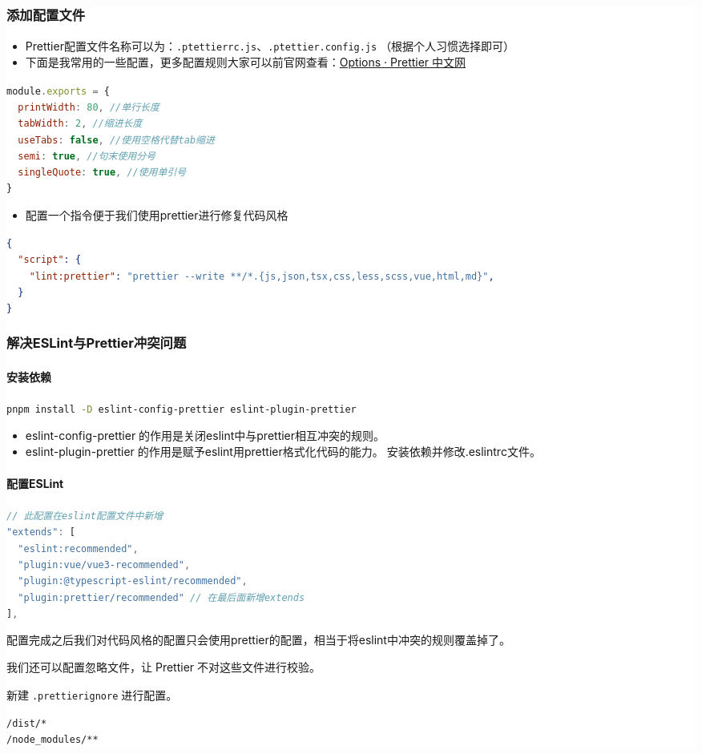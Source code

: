 ### 添加配置文件

- Prettier配置文件名称可以为：`.ptettierrc.js`、`.ptettier.config.js` （根据个人习惯选择即可）
- 下面是我常用的一些配置，更多配置规则大家可以前官网查看：[Options · Prettier 中文网](https://www.prettier.cn/docs/options.html)

```js
module.exports = {
  printWidth: 80, //单行长度
  tabWidth: 2, //缩进长度
  useTabs: false, //使用空格代替tab缩进
  semi: true, //句末使用分号
  singleQuote: true, //使用单引号
}
```

- 配置一个指令便于我们使用prettier进行修复代码风格

```json
{
  "script": {
    "lint:prettier": "prettier --write **/*.{js,json,tsx,css,less,scss,vue,html,md}",
  }
}
```

### 解决ESLint与Prettier冲突问题

#### 安装依赖

```bash
pnpm install -D eslint-config-prettier eslint-plugin-prettier
```

- eslint-config-prettier 的作用是关闭eslint中与prettier相互冲突的规则。
- eslint-plugin-prettier 的作用是赋予eslint用prettier格式化代码的能力。 安装依赖并修改.eslintrc文件。

#### 配置ESLint

```js
// 此配置在eslint配置文件中新增 
"extends": [
  "eslint:recommended",
  "plugin:vue/vue3-recommended",
  "plugin:@typescript-eslint/recommended",
  "plugin:prettier/recommended" // 在最后面新增extends
],
```

配置完成之后我们对代码风格的配置只会使用prettier的配置，相当于将eslint中冲突的规则覆盖掉了。

我们还可以配置忽略文件，让 Prettier 不对这些文件进行校验。

新建 `.prettierignore` 进行配置。

```
/dist/*
/node_modules/**
```
